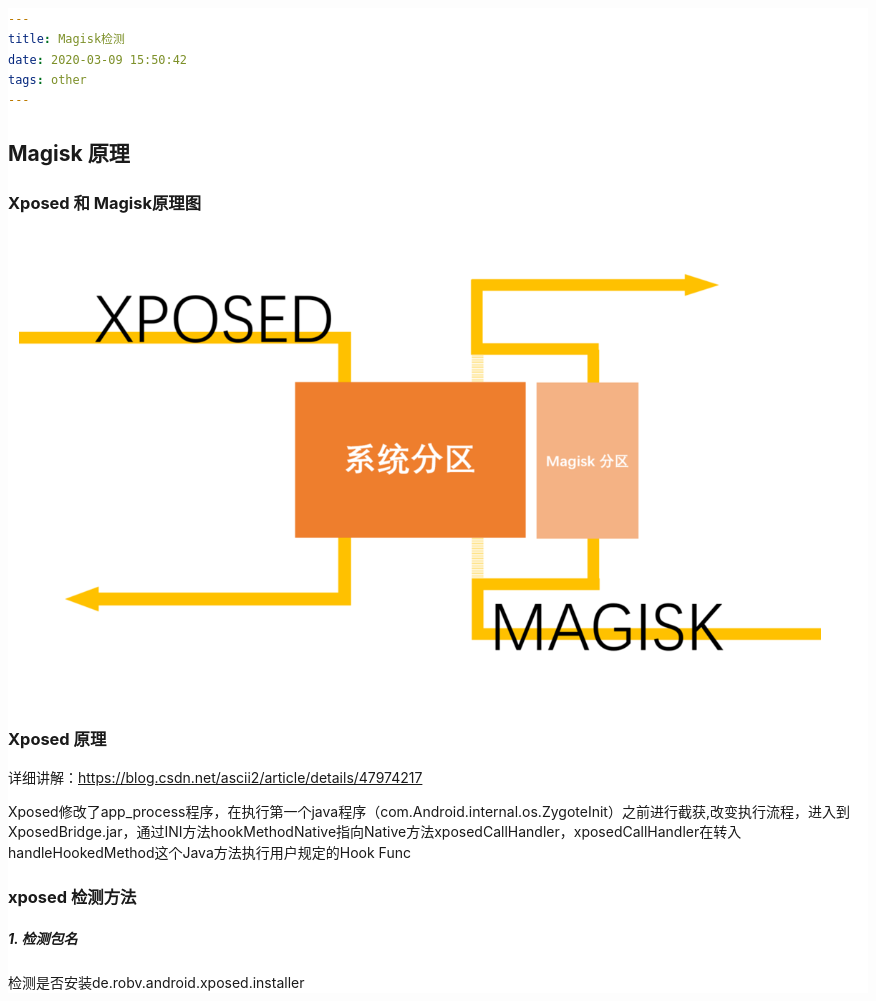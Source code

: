 ```yaml
---
title: Magisk检测
date: 2020-03-09 15:50:42
tags: other
---
```


## Magisk 原理

 ### Xposed 和 Magisk原理图

![image-20200220161119719](https://raw.githubusercontent.com/nszdhd1/nszdhd1.github.io/master/2020/03/09/Magisk%E6%A3%80%E6%B5%8B/image-20200220161119719.png)

### Xposed 原理

详细讲解：https://blog.csdn.net/ascii2/article/details/47974217

Xposed修改了app_process程序，在执行第一个java程序（com.Android.internal.os.ZygoteInit）之前进行截获,改变执行流程，进入到XposedBridge.jar，通过INI方法hookMethodNative指向Native方法xposedCallHandler，xposedCallHandler在转入handleHookedMethod这个Java方法执行用户规定的Hook Func

### xposed 检测方法

##### 1. 检测包名

 检测是否安装de.robv.android.xposed.installer
